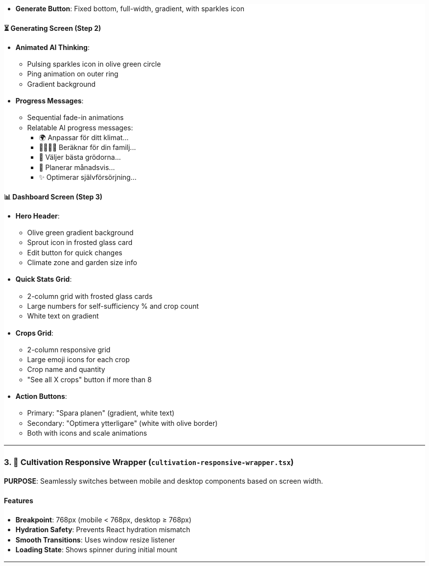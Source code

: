 - **Generate Button**: Fixed bottom, full-width, gradient, with sparkles icon

#### ⏳ Generating Screen (Step 2)
- **Animated AI Thinking**:
  - Pulsing sparkles icon in olive green circle
  - Ping animation on outer ring
  - Gradient background

- **Progress Messages**:
  - Sequential fade-in animations
  - Relatable AI progress messages:
    - 🌍 Anpassar för ditt klimat...
    - 👨‍👩‍👧‍👦 Beräknar för din familj...
    - 🌱 Väljer bästa grödorna...
    - 📅 Planerar månadsvis...
    - ✨ Optimerar självförsörjning...

#### 📊 Dashboard Screen (Step 3)
- **Hero Header**:
  - Olive green gradient background
  - Sprout icon in frosted glass card
  - Edit button for quick changes
  - Climate zone and garden size info

- **Quick Stats Grid**:
  - 2-column grid with frosted glass cards
  - Large numbers for self-sufficiency % and crop count
  - White text on gradient

- **Crops Grid**:
  - 2-column responsive grid
  - Large emoji icons for each crop
  - Crop name and quantity
  - "See all X crops" button if more than 8

- **Action Buttons**:
  - Primary: "Spara planen" (gradient, white text)
  - Secondary: "Optimera ytterligare" (white with olive border)
  - Both with icons and scale animations

---

### 3. 🔄 Cultivation Responsive Wrapper (`cultivation-responsive-wrapper.tsx`)

**PURPOSE**: Seamlessly switches between mobile and desktop components based on screen width.

#### Features
- **Breakpoint**: 768px (mobile < 768px, desktop ≥ 768px)
- **Hydration Safety**: Prevents React hydration mismatch
- **Smooth Transitions**: Uses window resize listener
- **Loading State**: Shows spinner during initial mount

---
